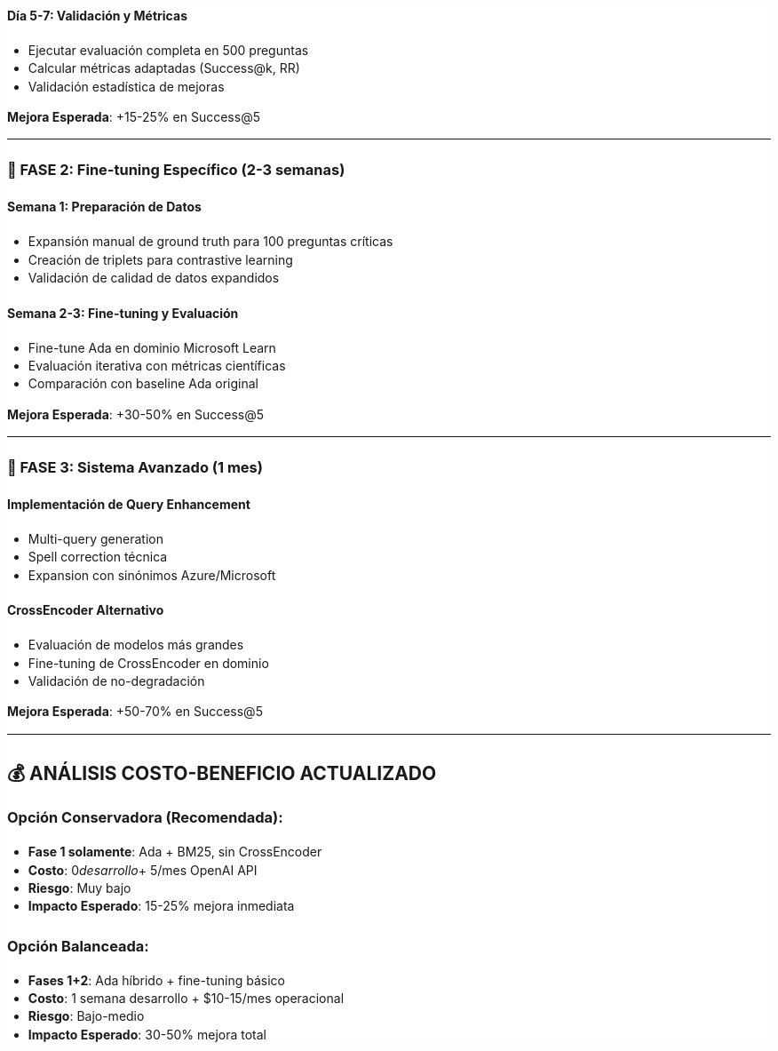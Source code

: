 #### Día 5-7: Validación y Métricas
- Ejecutar evaluación completa en 500 preguntas
- Calcular métricas adaptadas (Success@k, RR)
- Validación estadística de mejoras

**Mejora Esperada**: +15-25% en Success@5

---

### **🎯 FASE 2: Fine-tuning Específico (2-3 semanas)**

#### Semana 1: Preparación de Datos
- Expansión manual de ground truth para 100 preguntas críticas
- Creación de triplets para contrastive learning
- Validación de calidad de datos expandidos

#### Semana 2-3: Fine-tuning y Evaluación
- Fine-tune Ada en dominio Microsoft Learn
- Evaluación iterativa con métricas científicas
- Comparación con baseline Ada original

**Mejora Esperada**: +30-50% en Success@5

---

### **🎯 FASE 3: Sistema Avanzado (1 mes)**

#### Implementación de Query Enhancement
- Multi-query generation
- Spell correction técnica
- Expansion con sinónimos Azure/Microsoft

#### CrossEncoder Alternativo
- Evaluación de modelos más grandes
- Fine-tuning de CrossEncoder en dominio
- Validación de no-degradación

**Mejora Esperada**: +50-70% en Success@5

---

## 💰 ANÁLISIS COSTO-BENEFICIO ACTUALIZADO

### **Opción Conservadora (Recomendada):**
- **Fase 1 solamente**: Ada + BM25, sin CrossEncoder
- **Costo**: $0 desarrollo + ~$5/mes OpenAI API
- **Riesgo**: Muy bajo
- **Impacto Esperado**: 15-25% mejora inmediata

### **Opción Balanceada:**
- **Fases 1+2**: Ada híbrido + fine-tuning básico
- **Costo**: 1 semana desarrollo + $10-15/mes operacional
- **Riesgo**: Bajo-medio
- **Impacto Esperado**: 30-50% mejora total
